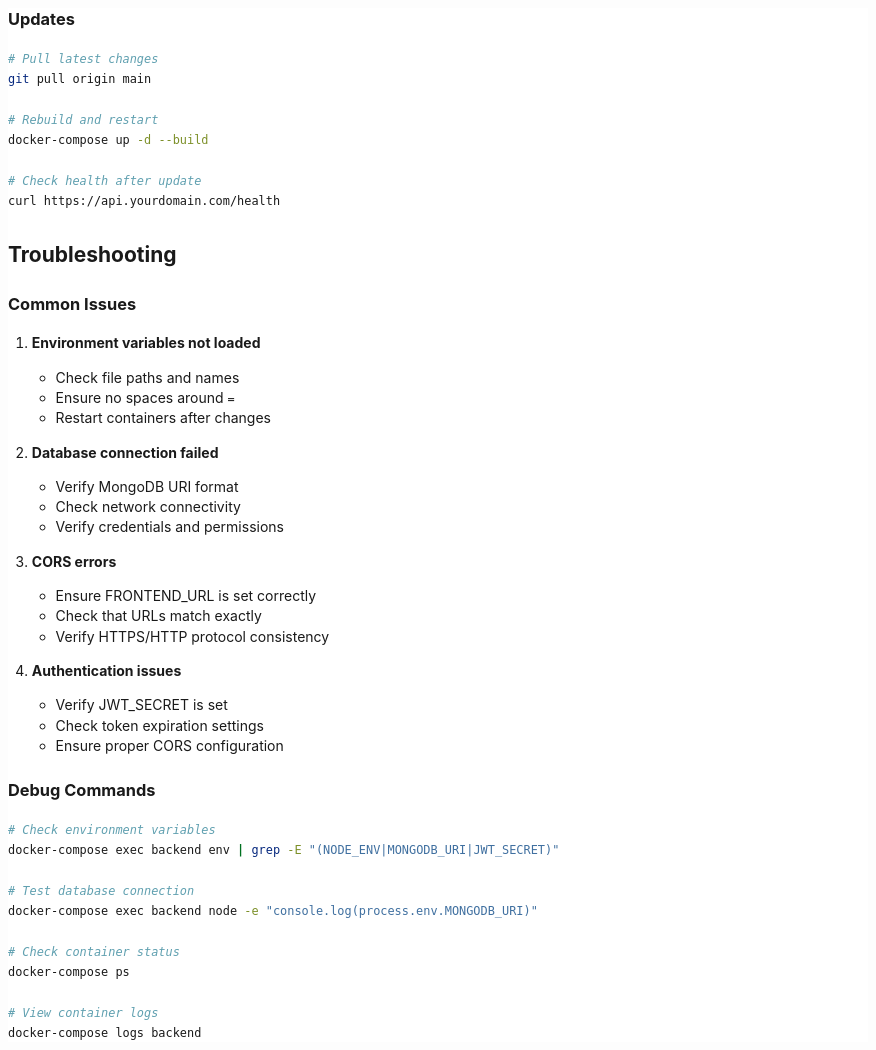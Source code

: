 ### Updates

```bash
# Pull latest changes
git pull origin main

# Rebuild and restart
docker-compose up -d --build

# Check health after update
curl https://api.yourdomain.com/health
```

## Troubleshooting

### Common Issues

1. **Environment variables not loaded**
   - Check file paths and names
   - Ensure no spaces around `=`
   - Restart containers after changes

2. **Database connection failed**
   - Verify MongoDB URI format
   - Check network connectivity
   - Verify credentials and permissions

3. **CORS errors**
   - Ensure FRONTEND_URL is set correctly
   - Check that URLs match exactly
   - Verify HTTPS/HTTP protocol consistency

4. **Authentication issues**
   - Verify JWT_SECRET is set
   - Check token expiration settings
   - Ensure proper CORS configuration

### Debug Commands

```bash
# Check environment variables
docker-compose exec backend env | grep -E "(NODE_ENV|MONGODB_URI|JWT_SECRET)"

# Test database connection
docker-compose exec backend node -e "console.log(process.env.MONGODB_URI)"

# Check container status
docker-compose ps

# View container logs
docker-compose logs backend
```
